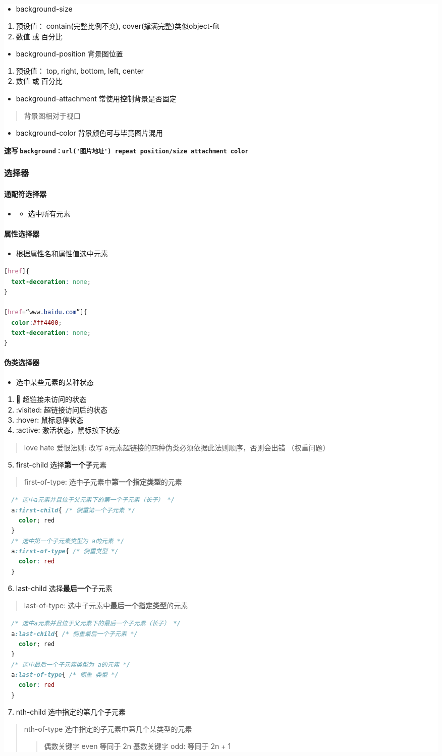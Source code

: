 * background-size
1. 预设值： contain(完整比例不变), cover(撑满完整)类似object-fit
2. 数值 或 百分比

* background-position 背景图位置
1. 预设值： top, right, bottom, left, center
2. 数值 或 百分比

* background-attachment 常使用控制背景是否固定
> 背景图相对于视口

* background-color 背景颜色可与毕竟图片混用

**速写 ``background：url('图片地址') repeat position/size attachment color``**

### 选择器
#### 通配符选择器
* * 选中所有元素
#### 属性选择器
* 根据属性名和属性值选中元素
```css
[href]{
  text-decoration: none;
}

[href=“www.baidu.com”]{
  color:#ff4400;
  text-decoration: none;
}
```
#### 伪类选择器
* 选中某些元素的某种状态
1. :link: 超链接未访问的状态
2. :visited: 超链接访问后的状态
3. :hover: 鼠标悬停状态
4. :active: 激活状态，鼠标按下状态
> love hate 爱恨法则: 改写 a元素超链接的四种伪类必须依据此法则顺序，否则会出错 （权重问题）
5. first-child 选择**第一个子**元素
> first-of-type: 选中子元素中**第一个指定类型**的元素
```css
  /* 选中a元素并且位于父元素下的第一个子元素（长子） */
  a:first-child{ /* 侧重第一个子元素 */
    color; red
  }
  /* 选中第一个子元素类型为 a的元素 */
  a:first-of-type{ /* 侧重类型 */
    color: red
  }
```
6. last-child 选择**最后一个**子元素
> last-of-type: 选中子元素中**最后一个指定类型**的元素
```css
  /* 选中a元素并且位于父元素下的最后一个子元素（长子） */
  a:last-child{ /* 侧重最后一个子元素 */
    color; red
  }
  /* 选中最后一个子元素类型为 a的元素 */
  a:last-of-type{ /* 侧重 类型 */
    color: red
  }
```
7. nth-child 选中指定的第几个子元素
> nth-of-type 选中指定的子元素中第几个某类型的元素
>> 偶数关键字 even 等同于 2n 
>> 基数关键字 odd: 等同于 2n + 1